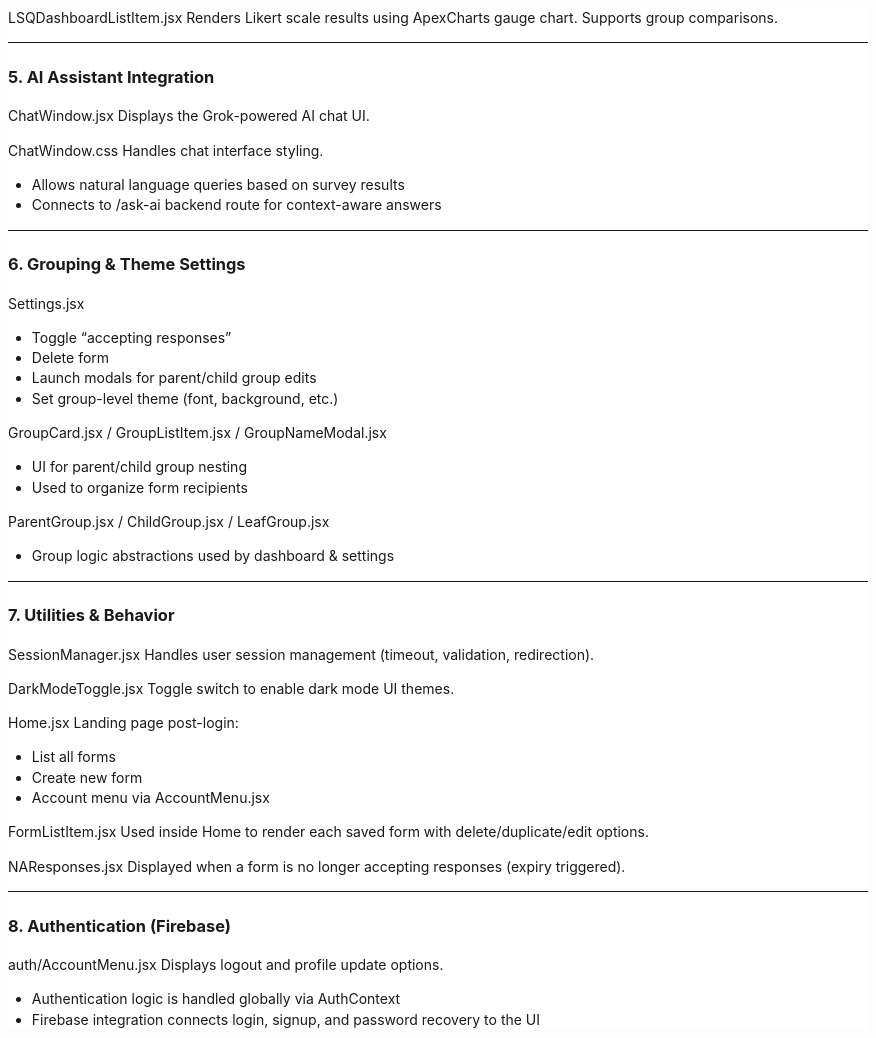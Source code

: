 LSQDashboardListItem.jsx Renders Likert scale results using ApexCharts gauge chart. Supports group comparisons.

---

### **5\. AI Assistant Integration**

ChatWindow.jsx Displays the Grok-powered AI chat UI.

ChatWindow.css Handles chat interface styling.

* Allows natural language queries based on survey results  
* Connects to /ask-ai backend route for context-aware answers

---

### **6\. Grouping & Theme Settings**

Settings.jsx

* Toggle “accepting responses”  
* Delete form  
* Launch modals for parent/child group edits  
* Set group-level theme (font, background, etc.)

GroupCard.jsx / GroupListItem.jsx / GroupNameModal.jsx

* UI for parent/child group nesting  
* Used to organize form recipients

ParentGroup.jsx / ChildGroup.jsx / LeafGroup.jsx

* Group logic abstractions used by dashboard & settings

---

### **7\. Utilities & Behavior**

SessionManager.jsx Handles user session management (timeout, validation, redirection).

DarkModeToggle.jsx Toggle switch to enable dark mode UI themes.

Home.jsx Landing page post-login:

* List all forms  
* Create new form  
* Account menu via AccountMenu.jsx

FormListItem.jsx Used inside Home to render each saved form with delete/duplicate/edit options.

NAResponses.jsx Displayed when a form is no longer accepting responses (expiry triggered).

---

### **8\. Authentication (Firebase)**

auth/AccountMenu.jsx Displays logout and profile update options.

* Authentication logic is handled globally via AuthContext  
* Firebase integration connects login, signup, and password recovery to the UI
